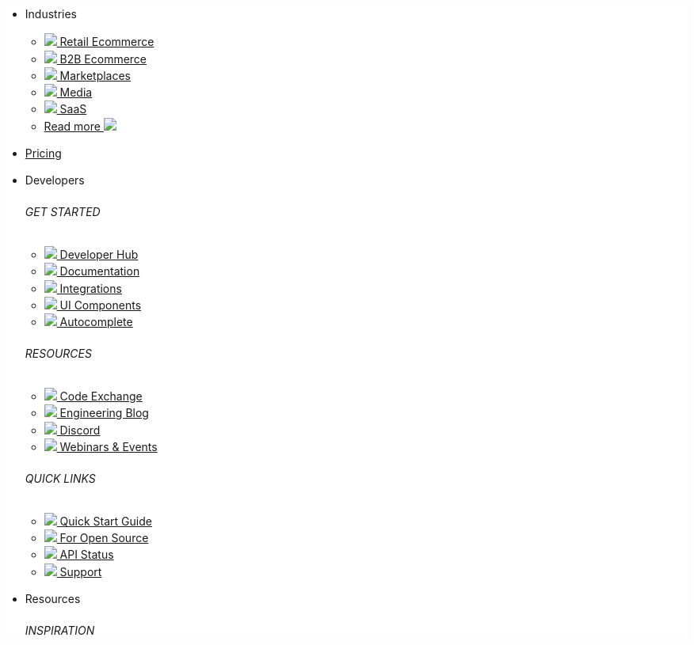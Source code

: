 * Industries
    
    *  [![](/files/live/sites/algolia-assets/files/nav/shopping_cart_1.svg) Retail Ecommerce](https://www.algolia.com/industries/ecommerce)
    *  [![](/files/live/sites/algolia-assets/files/nav/business_center_1.svg) B2B Ecommerce](https://www.algolia.com/industries/b2b-ecommerce)
    *  [![](/files/live/sites/algolia-assets/files/nav/store_1.svg) Marketplaces](https://www.algolia.com/industries/marketplaces)
    *  [![](/files/live/sites/algolia-assets/files/nav/perm_media_1.svg) Media](https://www.algolia.com/industries/media)
    *  [![](/files/live/sites/algolia-assets/files/nav/cloud_done.svg) SaaS](https://www.algolia.com/industries/saas)
    * [Read more ![](/files/live/sites/algolia-assets/files/icons/arrowRightCircle.svg)](https://www.algolia.com/industries) 
    
* [Pricing](https://www.algolia.com/pricing)
* Developers
    
    ###### GET STARTED
    
    *  [![](/files/live/sites/algolia-assets/files/nav/desktop-blue.svg) Developer Hub](https://www.algolia.com/developers)
    *  [![](/files/live/sites/algolia-assets/files/nav/menu_book_1.svg) Documentation](https://www.algolia.com/doc/)
    *  [![](/files/live/sites/algolia-assets/files/nav/category_1.svg) Integrations](https://www.algolia.com/developers/integrations)
    *  [![](/files/live/sites/algolia-assets/files/nav/space_dashboard_1.svg) UI Components](https://www.algolia.com/developers/search-ui)
    *  [![](/files/live/sites/algolia-assets/files/nav/pageview_1.svg) Autocomplete](https://www.algolia.com/products/features/search-autocomplete)
    
    ###### RESOURCES
    
    *  [![](/files/live/sites/algolia-assets/files/nav/integration_instructions_1.svg) Code Exchange](https://www.algolia.com/developers/code-exchange)
    *  [![](/files/live/sites/algolia-assets/files/nav/terminal_1.svg) Engineering Blog](https://www.algolia.com/blog/engineering/)
    *  [![](/files/live/sites/algolia-assets/files/nav/group_1.svg) Discord](https://alg.li/discord)
    *  [![](/files/live/sites/algolia-assets/files/nav/event_note_1.svg) Webinars & Events](https://www.algolia.com/events)
    
    ###### QUICK LINKS
    
    *  [![](/files/live/sites/algolia-assets/files/nav/assignment_turned_in_1.svg) Quick Start Guide](https://www.algolia.com/doc/guides/getting-started/quick-start/)
    *  [![](/files/live/sites/algolia-assets/files/nav/Subtract_1.svg) For Open Source](https://www.algolia.com/for-open-source)
    *  [![](/files/live/sites/algolia-assets/files/nav/dns_1.svg) API Status](https://status.algolia.com/)
    *  [![](/files/live/sites/algolia-assets/files/nav/support_1.svg) Support](https://support.algolia.com/hc/en-us)
    
* Resources
    
    ###### INSPIRATION
    